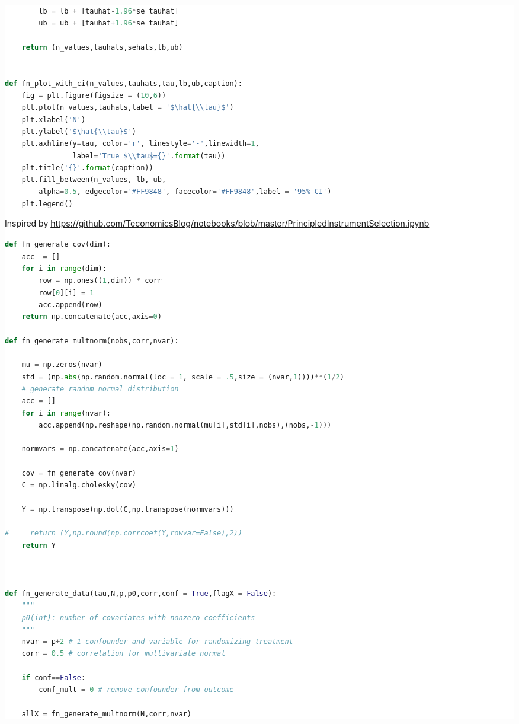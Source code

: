 ```python
        lb = lb + [tauhat-1.96*se_tauhat]
        ub = ub + [tauhat+1.96*se_tauhat]
        
    return (n_values,tauhats,sehats,lb,ub)


def fn_plot_with_ci(n_values,tauhats,tau,lb,ub,caption):
    fig = plt.figure(figsize = (10,6))
    plt.plot(n_values,tauhats,label = '$\hat{\\tau}$')
    plt.xlabel('N')
    plt.ylabel('$\hat{\\tau}$')
    plt.axhline(y=tau, color='r', linestyle='-',linewidth=1,
                label='True $\\tau$={}'.format(tau))
    plt.title('{}'.format(caption))
    plt.fill_between(n_values, lb, ub,
        alpha=0.5, edgecolor='#FF9848', facecolor='#FF9848',label = '95% CI')
    plt.legend()
```

Inspired by https://github.com/TeconomicsBlog/notebooks/blob/master/PrincipledInstrumentSelection.ipynb


```python
def fn_generate_cov(dim):
    acc  = []
    for i in range(dim):
        row = np.ones((1,dim)) * corr
        row[0][i] = 1
        acc.append(row)
    return np.concatenate(acc,axis=0)

def fn_generate_multnorm(nobs,corr,nvar):

    mu = np.zeros(nvar)
    std = (np.abs(np.random.normal(loc = 1, scale = .5,size = (nvar,1))))**(1/2)
    # generate random normal distribution
    acc = []
    for i in range(nvar):
        acc.append(np.reshape(np.random.normal(mu[i],std[i],nobs),(nobs,-1)))
    
    normvars = np.concatenate(acc,axis=1)

    cov = fn_generate_cov(nvar)
    C = np.linalg.cholesky(cov)

    Y = np.transpose(np.dot(C,np.transpose(normvars)))

#     return (Y,np.round(np.corrcoef(Y,rowvar=False),2))
    return Y



def fn_generate_data(tau,N,p,p0,corr,conf = True,flagX = False):
    """
    p0(int): number of covariates with nonzero coefficients
    """
    nvar = p+2 # 1 confounder and variable for randomizing treatment
    corr = 0.5 # correlation for multivariate normal

    if conf==False:
        conf_mult = 0 # remove confounder from outcome
        
    allX = fn_generate_multnorm(N,corr,nvar)
```